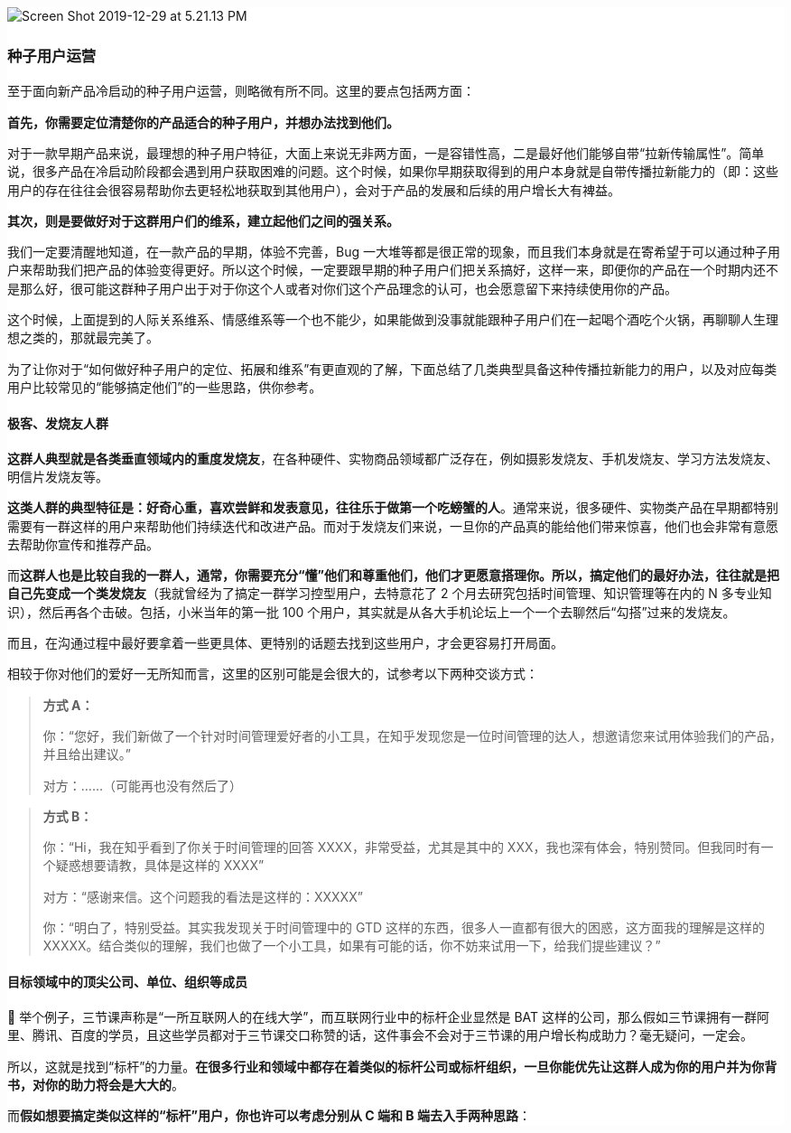 ![Screen Shot 2019-12-29 at 5.21.13 PM](https://i.imgur.com/tgm5uai.png)

### 种子用户运营

至于面向新产品冷启动的种子用户运营，则略微有所不同。这里的要点包括两方面：

**首先，你需要定位清楚你的产品适合的种子用户，并想办法找到他们。**

对于一款早期产品来说，最理想的种子用户特征，大面上来说无非两方面，一是容错性高，二是最好他们能够自带“拉新传输属性”。简单说，很多产品在冷启动阶段都会遇到用户获取困难的问题。这个时候，如果你早期获取得到的用户本身就是自带传播拉新能力的（即：这些用户的存在往往会很容易帮助你去更轻松地获取到其他用户），会对于产品的发展和后续的用户增长大有裨益。

**其次，则是要做好对于这群用户们的维系，建立起他们之间的强关系。**

我们一定要清醒地知道，在一款产品的早期，体验不完善，Bug 一大堆等都是很正常的现象，而且我们本身就是在寄希望于可以通过种子用户来帮助我们把产品的体验变得更好。所以这个时候，一定要跟早期的种子用户们把关系搞好，这样一来，即便你的产品在一个时期内还不是那么好，很可能这群种子用户出于对于你这个人或者对你们这个产品理念的认可，也会愿意留下来持续使用你的产品。

这个时候，上面提到的人际关系维系、情感维系等一个也不能少，如果能做到没事就能跟种子用户们在一起喝个酒吃个火锅，再聊聊人生理想之类的，那就最完美了。

为了让你对于“如何做好种子用户的定位、拓展和维系”有更直观的了解，下面总结了几类典型具备这种传播拉新能力的用户，以及对应每类用户比较常见的“能够搞定他们”的一些思路，供你参考。

#### 极客、发烧友人群

**这群人典型就是各类垂直领域内的重度发烧友**，在各种硬件、实物商品领域都广泛存在，例如摄影发烧友、手机发烧友、学习方法发烧友、明信片发烧友等。

**这类人群的典型特征是：好奇心重，喜欢尝鲜和发表意见，往往乐于做第一个吃螃蟹的人**。通常来说，很多硬件、实物类产品在早期都特别需要有一群这样的用户来帮助他们持续迭代和改进产品。而对于发烧友们来说，一旦你的产品真的能给他们带来惊喜，他们也会非常有意愿去帮助你宣传和推荐产品。

而**这群人也是比较自我的一群人，通常，你需要充分“懂”他们和尊重他们，他们才更愿意搭理你。所以，搞定他们的最好办法，往往就是把自己先变成一个类发烧友**（我就曾经为了搞定一群学习控型用户，去特意花了 2 个月去研究包括时间管理、知识管理等在内的 N 多专业知识），然后再各个击破。包括，小米当年的第一批 100 个用户，其实就是从各大手机论坛上一个一个去聊然后“勾搭”过来的发烧友。

而且，在沟通过程中最好要拿着一些更具体、更特别的话题去找到这些用户，才会更容易打开局面。

相较于你对他们的爱好一无所知而言，这里的区别可能是会很大的，试参考以下两种交谈方式：

> **方式 A：**
>
> 你：“您好，我们新做了一个针对时间管理爱好者的小工具，在知乎发现您是一位时间管理的达人，想邀请您来试用体验我们的产品，并且给出建议。”
>
> 对方：……（可能再也没有然后了）

> **方式 B：**
>
> 你：“Hi，我在知乎看到了你关于时间管理的回答 XXXX，非常受益，尤其是其中的 XXX，我也深有体会，特别赞同。但我同时有一个疑惑想要请教，具体是这样的 XXXX”
>
> 对方：“感谢来信。这个问题我的看法是这样的：XXXXX”
>
> 你：“明白了，特别受益。其实我发现关于时间管理中的 GTD 这样的东西，很多人一直都有很大的困惑，这方面我的理解是这样的 XXXXX。结合类似的理解，我们也做了一个小工具，如果有可能的话，你不妨来试用一下，给我们提些建议？”

#### 目标领域中的顶尖公司、单位、组织等成员

🌰 举个例子，三节课声称是“一所互联网人的在线大学”，而互联网行业中的标杆企业显然是 BAT 这样的公司，那么假如三节课拥有一群阿里、腾讯、百度的学员，且这些学员都对于三节课交口称赞的话，这件事会不会对于三节课的用户增长构成助力？毫无疑问，一定会。

所以，这就是找到“标杆”的力量。**在很多行业和领域中都存在着类似的标杆公司或标杆组织，一旦你能优先让这群人成为你的用户并为你背书，对你的助力将会是大大的**。

而**假如想要搞定类似这样的“标杆”用户，你也许可以考虑分别从 C 端和 B 端去入手两种思路**：
